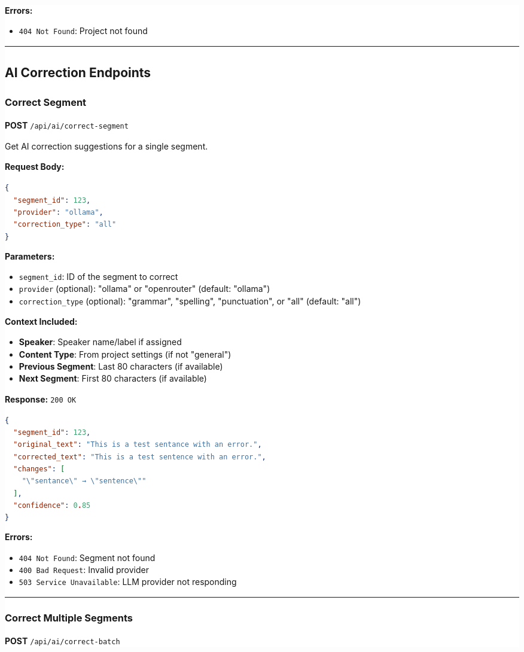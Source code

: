 **Errors:**
- `404 Not Found`: Project not found

---

## AI Correction Endpoints

### Correct Segment
**POST** `/api/ai/correct-segment`

Get AI correction suggestions for a single segment.

**Request Body:**
```json
{
  "segment_id": 123,
  "provider": "ollama",
  "correction_type": "all"
}
```

**Parameters:**
- `segment_id`: ID of the segment to correct
- `provider` (optional): "ollama" or "openrouter" (default: "ollama")
- `correction_type` (optional): "grammar", "spelling", "punctuation", or "all" (default: "all")

**Context Included:**
- **Speaker**: Speaker name/label if assigned
- **Content Type**: From project settings (if not "general")
- **Previous Segment**: Last 80 characters (if available)
- **Next Segment**: First 80 characters (if available)

**Response:** `200 OK`
```json
{
  "segment_id": 123,
  "original_text": "This is a test sentance with an error.",
  "corrected_text": "This is a test sentence with an error.",
  "changes": [
    "\"sentance\" → \"sentence\""
  ],
  "confidence": 0.85
}
```

**Errors:**
- `404 Not Found`: Segment not found
- `400 Bad Request`: Invalid provider
- `503 Service Unavailable`: LLM provider not responding

---

### Correct Multiple Segments
**POST** `/api/ai/correct-batch`
